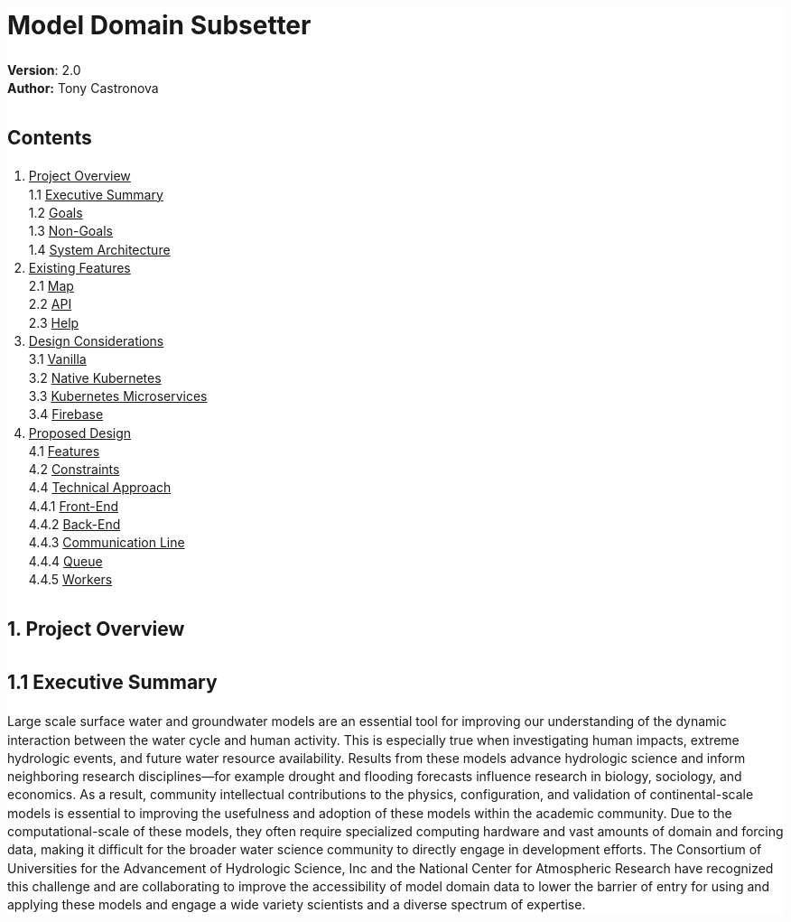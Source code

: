 # Model Domain Subsetter

**Version**: 2.0  
**Author:** Tony Castronova  



## Contents

1. [Project Overview](#1.-project-overview)  
1.1 [Executive Summary](#1.1-executive-summary)  
1.2 [Goals](#1.2-goals)  
1.3 [Non-Goals](#1.3-non-goals)  
1.4 [System Architecture](#1.4-system-architecture)
2. [Existing Features](#2.-existing-features)  
2.1 [Map](#2.1-map)  
2.2 [API](#2.2-api)  
2.3 [Help](#2.3-help)  
3. [Design Considerations](#3.3.-design-considerations)  
3.1 [Vanilla](#3.1-vanilla)  
3.2 [Native Kubernetes](#3.2-native-kubernetes)  
3.3 [Kubernetes Microservices](#3.3-kubernetes-microservices)  
3.4 [Firebase](#3.4-firebase)  
4. [Proposed Design](#4.-proposed-design)  
4.1 [Features](#4.1-features)  
4.2 [Constraints](#4.2-constraints)  
4.4 [Technical Approach](#4.4-technical-details)  
4.4.1 [Front-End](#4.4.1-front-end)  
4.4.2 [Back-End](#4.4.2-back-end)  
4.4.3 [Communication Line](#4.4.3-communication-line)  
4.4.4 [Queue](#4.4.4-queue)  
4.4.5 [Workers](#4.4.5-workers)  


## 1. Project Overview

## 1.1 Executive Summary

Large scale surface water and groundwater models are an essential tool for improving our understanding of the dynamic interaction between the water cycle and human activity. This is especially true when investigating human impacts, extreme hydrologic events, and future water resource availability. Results from these models advance hydrologic science and inform neighboring research disciplines—for example drought and flooding forecasts influence research in biology, sociology, and economics. As a result, community intellectual contributions to the physics, configuration, and validation of continental-scale models is essential to improving the usefulness and adoption of these models within the academic community. Due to the computational-scale of these models, they often require specialized computing hardware and vast amounts of domain and forcing data, making it difficult for the broader water science community to directly engage in development efforts. The Consortium of Universities for the Advancement of Hydrologic Science, Inc and the National Center for Atmospheric Research have recognized this challenge and are collaborating to improve the accessibility of model domain data to lower the barrier of entry for using and applying these models and engage a wide variety scientists and a diverse spectrum of expertise. 

